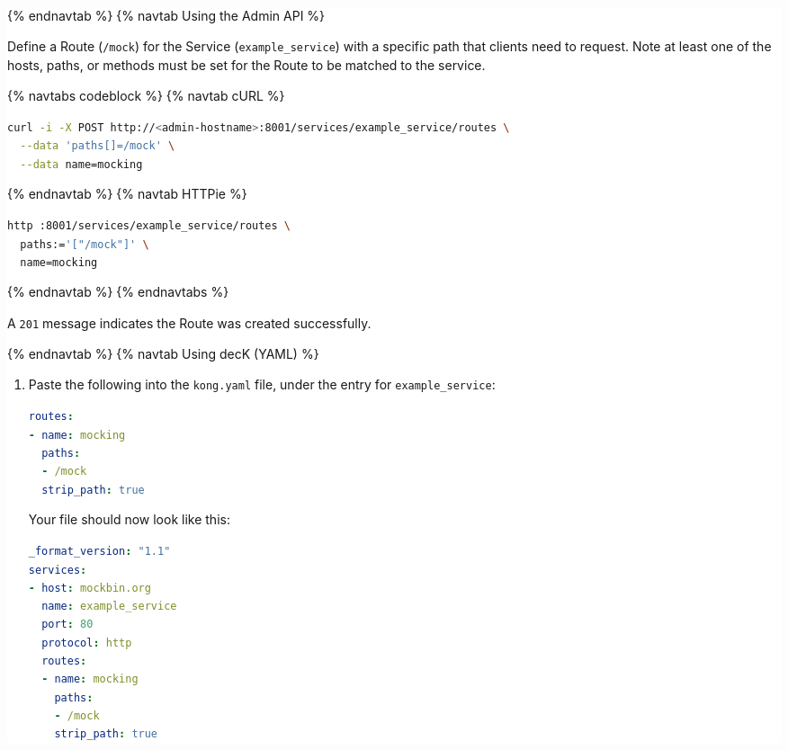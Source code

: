 {% endnavtab %}
{% navtab Using the Admin API %}

Define a Route (`/mock`) for the Service (`example_service`) with a specific
path that clients need to request. Note at least one of the hosts, paths, or
methods must be set for the Route to be matched to the service.


{% navtabs codeblock %}
{% navtab cURL %}
```sh
curl -i -X POST http://<admin-hostname>:8001/services/example_service/routes \
  --data 'paths[]=/mock' \
  --data name=mocking
```
{% endnavtab %}
{% navtab HTTPie %}
```sh
http :8001/services/example_service/routes \
  paths:='["/mock"]' \
  name=mocking
```
{% endnavtab %}
{% endnavtabs %}


A `201` message indicates the Route was created successfully.

{% endnavtab %}
{% navtab Using decK (YAML) %}

1. Paste the following into the `kong.yaml` file, under the entry for
`example_service`:

    ``` yaml
    routes:
    - name: mocking
      paths:
      - /mock
      strip_path: true
    ```

    Your file should now look like this:

    ``` yaml
    _format_version: "1.1"
    services:
    - host: mockbin.org
      name: example_service
      port: 80
      protocol: http
      routes:
      - name: mocking
        paths:
        - /mock
        strip_path: true
    ```
